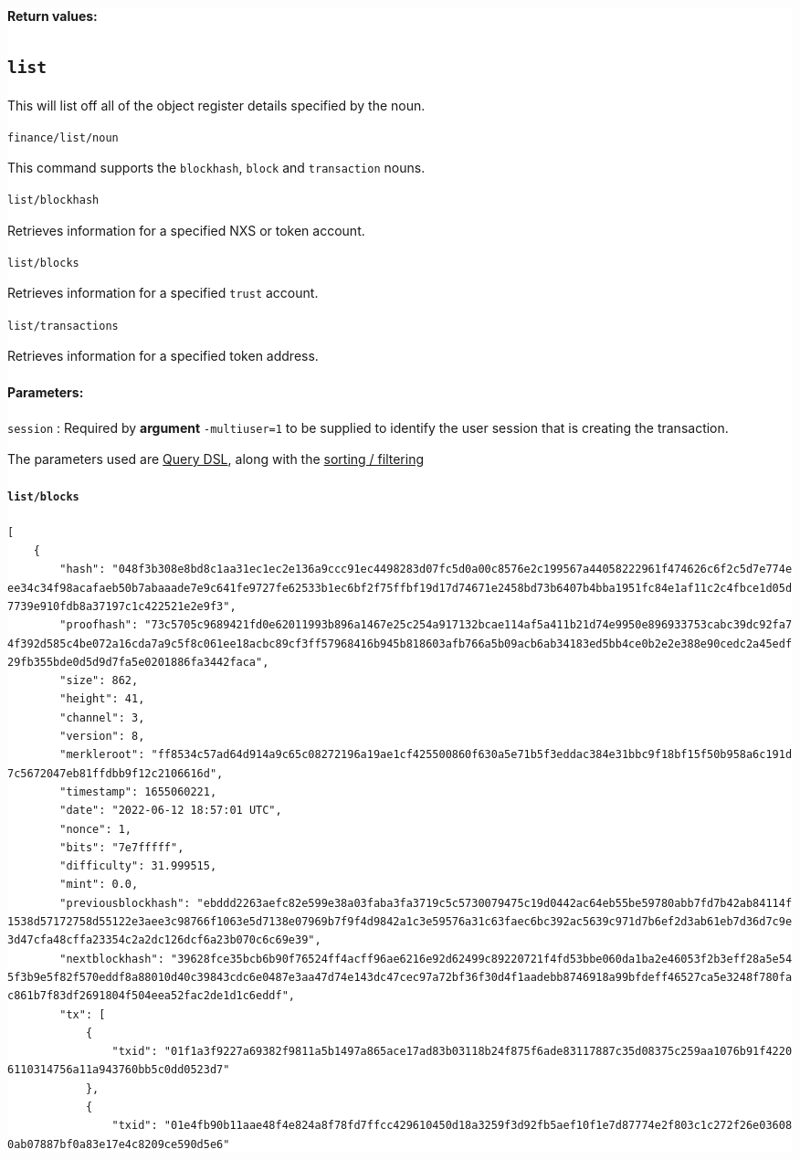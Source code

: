 #### Return values:

## `list`

This will list off all of the object register details specified by the noun.&#x20;

```
finance/list/noun
```

This command  supports the `blockhash`, `block` and `transaction` nouns.

`list/blockhash`

Retrieves information for a specified NXS or token account.

`list/blocks`

Retrieves information for a specified `trust` account.

`list/transactions`

Retrieves information for a specified token address.

#### Parameters:

`session` : Required by **argument** `-multiuser=1` to be supplied to identify the user session that is creating the transaction.

The parameters used are [Query DSL](ledger-old.md#query-dsl), along with the [sorting / filtering](ledger-old.md#user-content-create)

#### `list/blocks`

```
[
    {
        "hash": "048f3b308e8bd8c1aa31ec1ec2e136a9ccc91ec4498283d07fc5d0a00c8576e2c199567a44058222961f474626c6f2c5d7e774eee34c34f98acafaeb50b7abaaade7e9c641fe9727fe62533b1ec6bf2f75ffbf19d17d74671e2458bd73b6407b4bba1951fc84e1af11c2c4fbce1d05d7739e910fdb8a37197c1c422521e2e9f3",
        "proofhash": "73c5705c9689421fd0e62011993b896a1467e25c254a917132bcae114af5a411b21d74e9950e896933753cabc39dc92fa74f392d585c4be072a16cda7a9c5f8c061ee18acbc89cf3ff57968416b945b818603afb766a5b09acb6ab34183ed5bb4ce0b2e2e388e90cedc2a45edf29fb355bde0d5d9d7fa5e0201886fa3442faca",
        "size": 862,
        "height": 41,
        "channel": 3,
        "version": 8,
        "merkleroot": "ff8534c57ad64d914a9c65c08272196a19ae1cf425500860f630a5e71b5f3eddac384e31bbc9f18bf15f50b958a6c191d7c5672047eb81ffdbb9f12c2106616d",
        "timestamp": 1655060221,
        "date": "2022-06-12 18:57:01 UTC",
        "nonce": 1,
        "bits": "7e7fffff",
        "difficulty": 31.999515,
        "mint": 0.0,
        "previousblockhash": "ebddd2263aefc82e599e38a03faba3fa3719c5c5730079475c19d0442ac64eb55be59780abb7fd7b42ab84114f1538d57172758d55122e3aee3c98766f1063e5d7138e07969b7f9f4d9842a1c3e59576a31c63faec6bc392ac5639c971d7b6ef2d3ab61eb7d36d7c9e3d47cfa48cffa23354c2a2dc126dcf6a23b070c6c69e39",
        "nextblockhash": "39628fce35bcb6b90f76524ff4acff96ae6216e92d62499c89220721f4fd53bbe060da1ba2e46053f2b3eff28a5e545f3b9e5f82f570eddf8a88010d40c39843cdc6e0487e3aa47d74e143dc47cec97a72bf36f30d4f1aadebb8746918a99bfdeff46527ca5e3248f780fac861b7f83df2691804f504eea52fac2de1d1c6eddf",
        "tx": [
            {
                "txid": "01f1a3f9227a69382f9811a5b1497a865ace17ad83b03118b24f875f6ade83117887c35d08375c259aa1076b91f42206110314756a11a943760bb5c0dd0523d7"
            },
            {
                "txid": "01e4fb90b11aae48f4e824a8f78fd7ffcc429610450d18a3259f3d92fb5aef10f1e7d87774e2f803c1c272f26e036080ab07887bf0a83e17e4c8209ce590d5e6"
```